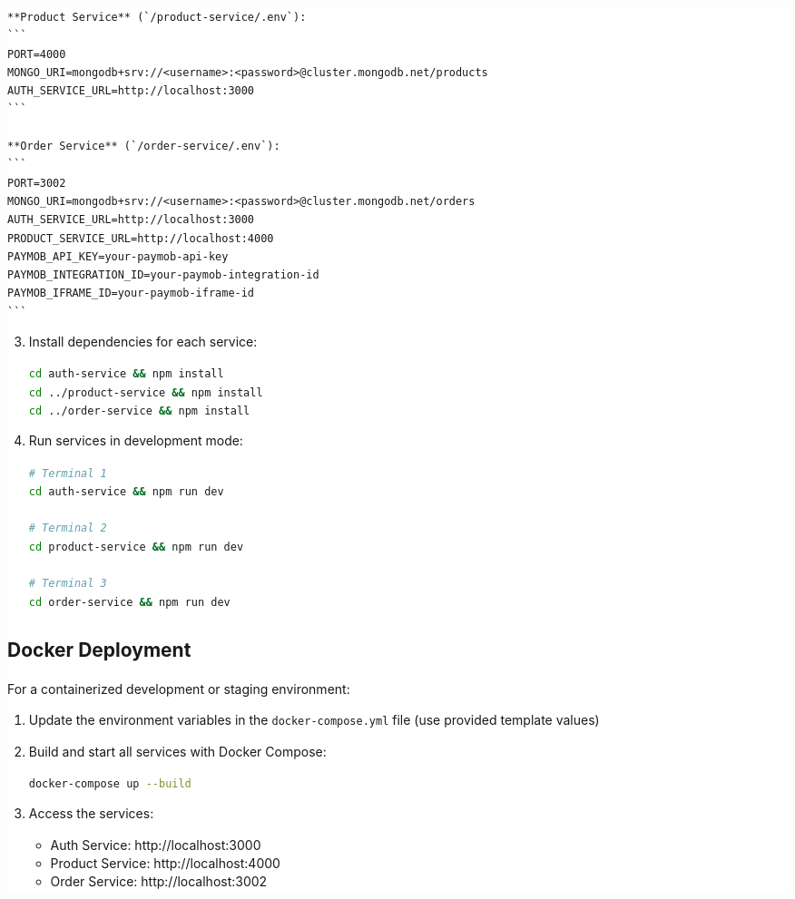     **Product Service** (`/product-service/.env`):
    ```
    PORT=4000
    MONGO_URI=mongodb+srv://<username>:<password>@cluster.mongodb.net/products
    AUTH_SERVICE_URL=http://localhost:3000
    ```

    **Order Service** (`/order-service/.env`):
    ```
    PORT=3002
    MONGO_URI=mongodb+srv://<username>:<password>@cluster.mongodb.net/orders
    AUTH_SERVICE_URL=http://localhost:3000
    PRODUCT_SERVICE_URL=http://localhost:4000
    PAYMOB_API_KEY=your-paymob-api-key
    PAYMOB_INTEGRATION_ID=your-paymob-integration-id
    PAYMOB_IFRAME_ID=your-paymob-iframe-id
    ```

3.  Install dependencies for each service:
    ```bash
    cd auth-service && npm install
    cd ../product-service && npm install
    cd ../order-service && npm install
    ```

4.  Run services in development mode:
    ```bash
    # Terminal 1
    cd auth-service && npm run dev

    # Terminal 2
    cd product-service && npm run dev

    # Terminal 3
    cd order-service && npm run dev
    ```

## Docker Deployment

For a containerized development or staging environment:

1.  Update the environment variables in the `docker-compose.yml` file (use provided template values)

2.  Build and start all services with Docker Compose:
    ```bash
    docker-compose up --build
    ```

3.  Access the services:
    -   Auth Service: http://localhost:3000
    -   Product Service: http://localhost:4000
    -   Order Service: http://localhost:3002
